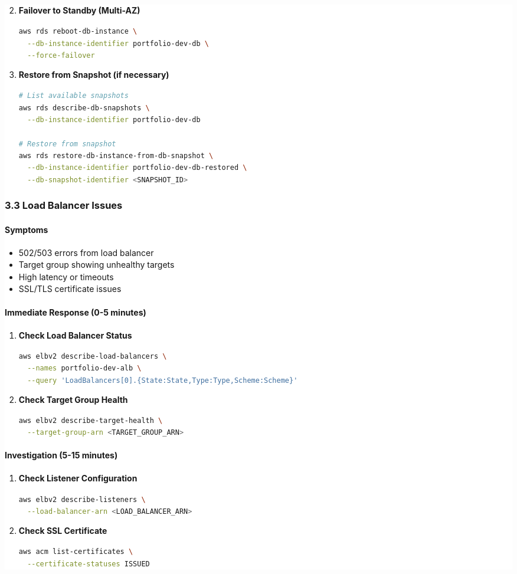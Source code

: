 2. **Failover to Standby (Multi-AZ)**
   ```bash
   aws rds reboot-db-instance \
     --db-instance-identifier portfolio-dev-db \
     --force-failover
   ```

3. **Restore from Snapshot (if necessary)**
   ```bash
   # List available snapshots
   aws rds describe-db-snapshots \
     --db-instance-identifier portfolio-dev-db
   
   # Restore from snapshot
   aws rds restore-db-instance-from-db-snapshot \
     --db-instance-identifier portfolio-dev-db-restored \
     --db-snapshot-identifier <SNAPSHOT_ID>
   ```

### 3.3 Load Balancer Issues

#### Symptoms
- 502/503 errors from load balancer
- Target group showing unhealthy targets
- High latency or timeouts
- SSL/TLS certificate issues

#### Immediate Response (0-5 minutes)

1. **Check Load Balancer Status**
   ```bash
   aws elbv2 describe-load-balancers \
     --names portfolio-dev-alb \
     --query 'LoadBalancers[0].{State:State,Type:Type,Scheme:Scheme}'
   ```

2. **Check Target Group Health**
   ```bash
   aws elbv2 describe-target-health \
     --target-group-arn <TARGET_GROUP_ARN>
   ```

#### Investigation (5-15 minutes)

1. **Check Listener Configuration**
   ```bash
   aws elbv2 describe-listeners \
     --load-balancer-arn <LOAD_BALANCER_ARN>
   ```

2. **Check SSL Certificate**
   ```bash
   aws acm list-certificates \
     --certificate-statuses ISSUED
   ```
